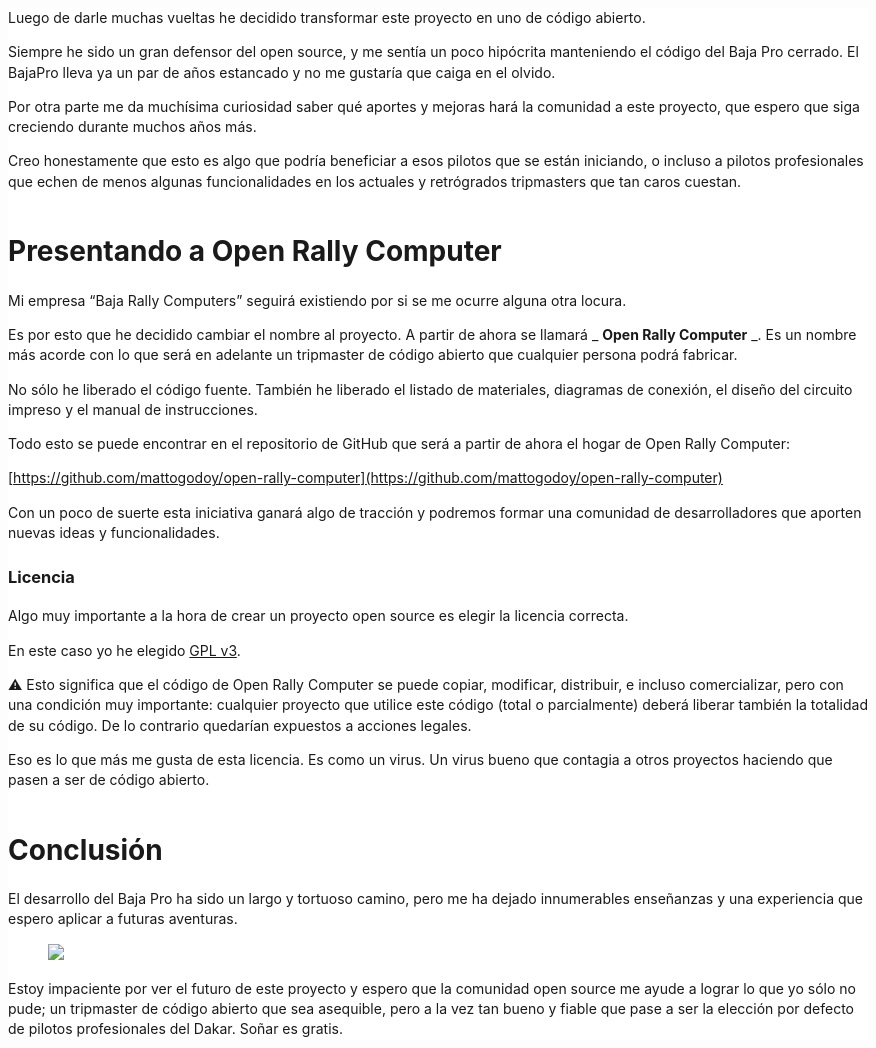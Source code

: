 Luego de darle muchas vueltas he decidido transformar este proyecto en uno de código abierto.

Siempre he sido un gran defensor del open source, y me sentía un poco hipócrita manteniendo el código del Baja Pro cerrado. El BajaPro lleva ya un par de años estancado y no me gustaría que caiga en el olvido.

Por otra parte me da muchísima curiosidad saber qué aportes y mejoras hará la comunidad a este proyecto, que espero que siga creciendo durante muchos años más.

Creo honestamente que esto es algo que podría beneficiar a esos pilotos que se están iniciando, o incluso a pilotos profesionales que echen de menos algunas funcionalidades en los actuales y retrógrados tripmasters que tan caros cuestan.

# Presentando a Open Rally Computer

Mi empresa “Baja Rally Computers” seguirá existiendo por si se me ocurre alguna otra locura.

Es por esto que he decidido cambiar el nombre al proyecto. A partir de ahora se llamará _ **Open Rally Computer** _. Es un nombre más acorde con lo que será en adelante un tripmaster de código abierto que cualquier persona podrá fabricar.

No sólo he liberado el código fuente. También he liberado el listado de materiales, diagramas de conexión, el diseño del circuito impreso y el manual de instrucciones.

Todo esto se puede encontrar en el repositorio de GitHub que será a partir de ahora el hogar de Open Rally Computer:

[https://github.com/mattogodoy/open-rally-computer](https://github.com/mattogodoy/open-rally-computer)

Con un poco de suerte esta iniciativa ganará algo de tracción y podremos formar una comunidad de desarrolladores que aporten nuevas ideas y funcionalidades.

### Licencia

Algo muy importante a la hora de crear un proyecto open source es elegir la licencia correcta.

En este caso yo he elegido [GPL v3](https://www.gnu.org/licenses/gpl-3.0.en.html).

⚠️ Esto significa que el código de Open Rally Computer se puede copiar, modificar, distribuir, e incluso comercializar, pero con una condición muy importante: cualquier proyecto que utilice este código (total o parcialmente) deberá liberar también la totalidad de su código. De lo contrario quedarían expuestos a acciones legales.

Eso es lo que más me gusta de esta licencia. Es como un virus. Un virus bueno que contagia a otros proyectos haciendo que pasen a ser de código abierto.

# Conclusión

El desarrollo del Baja Pro ha sido un largo y tortuoso camino, pero me ha dejado innumerables enseñanzas y una experiencia que espero aplicar a futuras aventuras.

<figure class="kg-image-card"><img src="/content/images/2021/11/20200621_155419-1.jpg" class="kg-image"></figure>

Estoy impaciente por ver el futuro de este proyecto y espero que la comunidad open source me ayude a lograr lo que yo sólo no pude; un tripmaster de código abierto que sea asequible, pero a la vez tan bueno y fiable que pase a ser la elección por defecto de pilotos profesionales del Dakar. Soñar es gratis.

